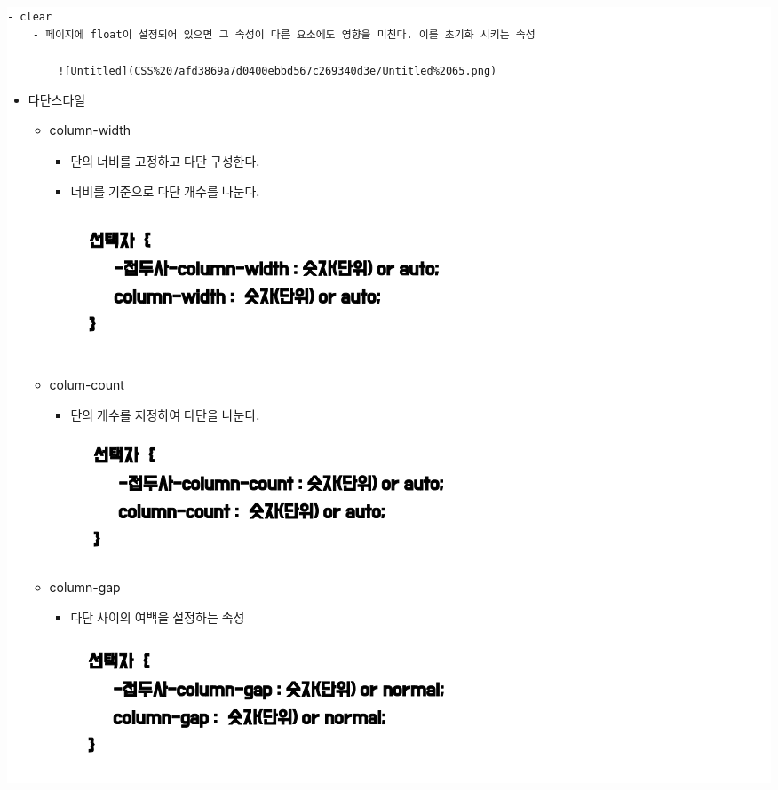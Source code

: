     - clear
        - 페이지에 float이 설정되어 있으면 그 속성이 다른 요소에도 영향을 미친다. 이를 초기화 시키는 속성
            
            ![Untitled](CSS%207afd3869a7d0400ebbd567c269340d3e/Untitled%2065.png)
            
- 다단스타일
    - column-width
        - 단의 너비를 고정하고 다단 구성한다.
        - 너비를 기준으로 다단 개수를 나눈다.
            
            ![Untitled](CSS%207afd3869a7d0400ebbd567c269340d3e/Untitled%2066.png)
            
    - colum-count
        - 단의 개수를 지정하여 다단을 나눈다.
            
            ![Untitled](CSS%207afd3869a7d0400ebbd567c269340d3e/Untitled%2067.png)
            
    - column-gap
        - 다단 사이의 여백을 설정하는 속성
            
            ![Untitled](CSS%207afd3869a7d0400ebbd567c269340d3e/Untitled%2068.png)
            